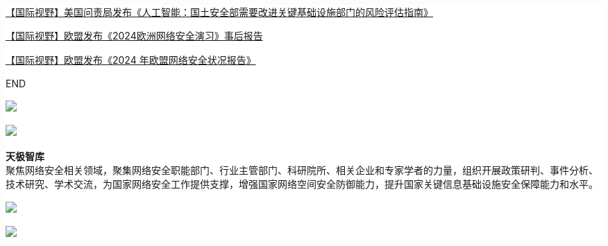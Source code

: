   
[【国际视野】美国问责局发布《人工智能：国土安全部需要改进关键基础设施部门的风险评估指南》](https://mp.weixin.qq.com/s?__biz=MzIyMjQwMTQ3Ng==&mid=2247490858&idx=1&sn=e225712b755d4cb1d15b667acb453971&scene=21#wechat_redirect)  
  
  
[【国际视野】欧盟发布《2024欧洲网络安全演习》事后报告](https://mp.weixin.qq.com/s?__biz=MzIyMjQwMTQ3Ng==&mid=2247490858&idx=2&sn=d5945685dc9fb61ee5e0a4a8df838fa0&scene=21#wechat_redirect)  
  
  
[【国际视野】欧盟发布《2024 年欧盟网络安全状况报告》](https://mp.weixin.qq.com/s?__biz=MzIyMjQwMTQ3Ng==&mid=2247490858&idx=3&sn=2e77199075787183a7e565de3e4ff181&scene=21#wechat_redirect)  
  
  
  
  
END  
  
![](https://mmbiz.qpic.cn/mmbiz_png/7QRTvkK2qC7keXcZBBPunwickxLjQps0ZRJtxp4yUgmSwGoS66VDw7raBczDs5Q8tWUiafiauiagic3CB6FTPTCNH6A/640?wx_fmt=png "")  
  
![](https://mmbiz.qpic.cn/mmbiz_png/7QRTvkK2qC7aAThYvAjffwYibQiccfATI6GO14iaBbMsb8nhtuKgCR0Nm8U8rIjiaW79UeAHgfB8WurIywfe5hBicAw/640?wx_fmt=png "")  
  
**天极智库**  
聚焦网络安全相关领域，聚集网络安全职能部门、行业主管部门、科研院所、相关企业和专家学者的力量，组织开展政策研判、事件分析、技术研究、学术交流，为国家网络安全工作提供支撑，增强国家网络空间安全防御能力，提升国家关键信息基础设施安全保障能力和水平。  
  
![](https://mmbiz.qpic.cn/mmbiz_png/7QRTvkK2qC7aAThYvAjffwYibQiccfATI6EAQpU4NuLeSO8MtRr3Vpg3cNW60jVP0oEeHEr8lUXIz2HkCekcCOQQ/640?wx_fmt=png "")  
  
  
![](https://mmbiz.qpic.cn/mmbiz_gif/VIQiaGDYKHjO4QibH8Ziab3hNmpOibsKYJIVq4GptBvicOAVel6uVaamWuxyARD0QA9R4w15wXvHknfQTbXXLyFodkA/640?wx_fmt=gif "")  
  
  
